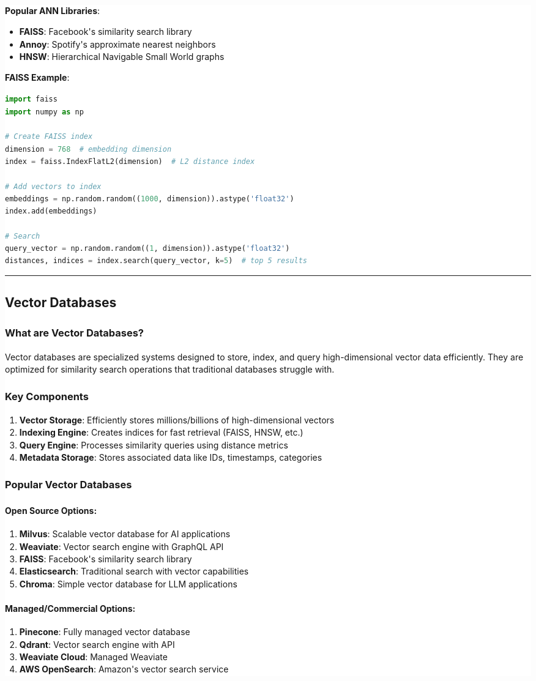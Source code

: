 **Popular ANN Libraries**:
- **FAISS**: Facebook's similarity search library
- **Annoy**: Spotify's approximate nearest neighbors
- **HNSW**: Hierarchical Navigable Small World graphs

**FAISS Example**:
```python
import faiss
import numpy as np

# Create FAISS index
dimension = 768  # embedding dimension
index = faiss.IndexFlatL2(dimension)  # L2 distance index

# Add vectors to index
embeddings = np.random.random((1000, dimension)).astype('float32')
index.add(embeddings)

# Search
query_vector = np.random.random((1, dimension)).astype('float32')
distances, indices = index.search(query_vector, k=5)  # top 5 results
```

---

## Vector Databases

### What are Vector Databases?

Vector databases are specialized systems designed to store, index, and query high-dimensional vector data efficiently. They are optimized for similarity search operations that traditional databases struggle with.

### Key Components

1. **Vector Storage**: Efficiently stores millions/billions of high-dimensional vectors
2. **Indexing Engine**: Creates indices for fast retrieval (FAISS, HNSW, etc.)
3. **Query Engine**: Processes similarity queries using distance metrics
4. **Metadata Storage**: Stores associated data like IDs, timestamps, categories

### Popular Vector Databases

#### Open Source Options:
1. **Milvus**: Scalable vector database for AI applications
2. **Weaviate**: Vector search engine with GraphQL API
3. **FAISS**: Facebook's similarity search library
4. **Elasticsearch**: Traditional search with vector capabilities
5. **Chroma**: Simple vector database for LLM applications

#### Managed/Commercial Options:
1. **Pinecone**: Fully managed vector database
2. **Qdrant**: Vector search engine with API
3. **Weaviate Cloud**: Managed Weaviate
4. **AWS OpenSearch**: Amazon's vector search service
